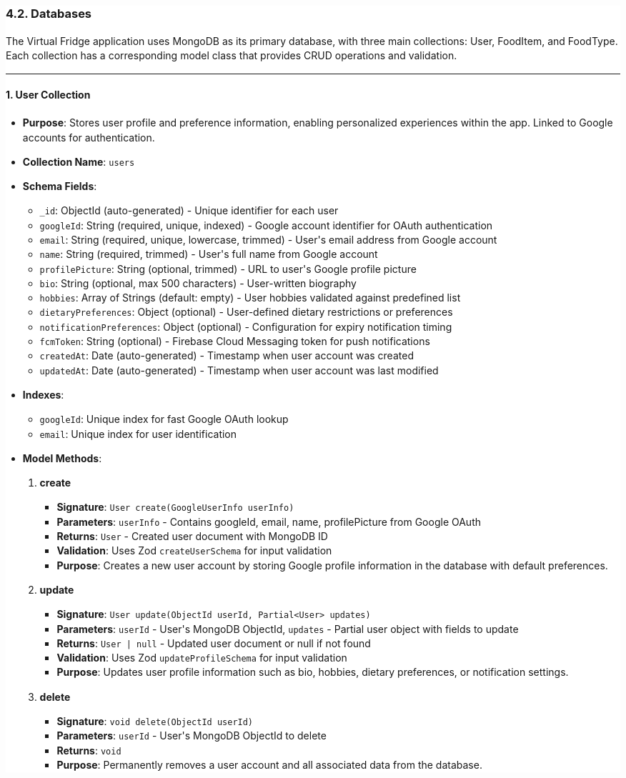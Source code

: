 ### **4.2. Databases**

The Virtual Fridge application uses MongoDB as its primary database, with three main collections: User, FoodItem, and FoodType. Each collection has a corresponding model class that provides CRUD operations and validation.

---

#### 1. **User Collection**
   - **Purpose**: Stores user profile and preference information, enabling personalized experiences within the app. Linked to Google accounts for authentication.
   - **Collection Name**: `users`
   - **Schema Fields**:
     - `_id`: ObjectId (auto-generated) - Unique identifier for each user
     - `googleId`: String (required, unique, indexed) - Google account identifier for OAuth authentication
     - `email`: String (required, unique, lowercase, trimmed) - User's email address from Google account
     - `name`: String (required, trimmed) - User's full name from Google account
     - `profilePicture`: String (optional, trimmed) - URL to user's Google profile picture
     - `bio`: String (optional, max 500 characters) - User-written biography
     - `hobbies`: Array of Strings (default: empty) - User hobbies validated against predefined list
     - `dietaryPreferences`: Object (optional) - User-defined dietary restrictions or preferences
     - `notificationPreferences`: Object (optional) - Configuration for expiry notification timing
     - `fcmToken`: String (optional) - Firebase Cloud Messaging token for push notifications
     - `createdAt`: Date (auto-generated) - Timestamp when user account was created
     - `updatedAt`: Date (auto-generated) - Timestamp when user account was last modified

   - **Indexes**:
     - `googleId`: Unique index for fast Google OAuth lookup
     - `email`: Unique index for user identification

   - **Model Methods**:
     1. **create**
        - **Signature**: `User create(GoogleUserInfo userInfo)`
        - **Parameters**: `userInfo` - Contains googleId, email, name, profilePicture from Google OAuth
        - **Returns**: `User` - Created user document with MongoDB ID
        - **Validation**: Uses Zod `createUserSchema` for input validation
        - **Purpose**: Creates a new user account by storing Google profile information in the database with default preferences.

     2. **update**
        - **Signature**: `User update(ObjectId userId, Partial<User> updates)`
        - **Parameters**: `userId` - User's MongoDB ObjectId, `updates` - Partial user object with fields to update
        - **Returns**: `User | null` - Updated user document or null if not found
        - **Validation**: Uses Zod `updateProfileSchema` for input validation
        - **Purpose**: Updates user profile information such as bio, hobbies, dietary preferences, or notification settings.

     3. **delete**
        - **Signature**: `void delete(ObjectId userId)`
        - **Parameters**: `userId` - User's MongoDB ObjectId to delete
        - **Returns**: `void`
        - **Purpose**: Permanently removes a user account and all associated data from the database.
